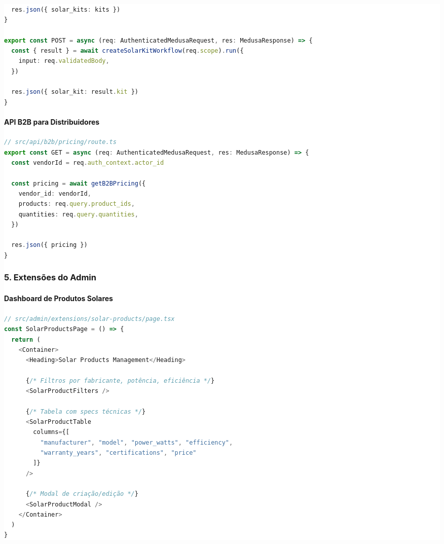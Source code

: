 ```typescript
  res.json({ solar_kits: kits })
}

export const POST = async (req: AuthenticatedMedusaRequest, res: MedusaResponse) => {
  const { result } = await createSolarKitWorkflow(req.scope).run({
    input: req.validatedBody,
  })

  res.json({ solar_kit: result.kit })
}
```

#### API B2B para Distribuidores

```typescript
// src/api/b2b/pricing/route.ts
export const GET = async (req: AuthenticatedMedusaRequest, res: MedusaResponse) => {
  const vendorId = req.auth_context.actor_id

  const pricing = await getB2BPricing({
    vendor_id: vendorId,
    products: req.query.product_ids,
    quantities: req.query.quantities,
  })

  res.json({ pricing })
}
```

### 5. Extensões do Admin

#### Dashboard de Produtos Solares

```typescript
// src/admin/extensions/solar-products/page.tsx
const SolarProductsPage = () => {
  return (
    <Container>
      <Heading>Solar Products Management</Heading>

      {/* Filtros por fabricante, potência, eficiência */}
      <SolarProductFilters />

      {/* Tabela com specs técnicas */}
      <SolarProductTable
        columns={[
          "manufacturer", "model", "power_watts", "efficiency",
          "warranty_years", "certifications", "price"
        ]}
      />

      {/* Modal de criação/edição */}
      <SolarProductModal />
    </Container>
  )
}
```
